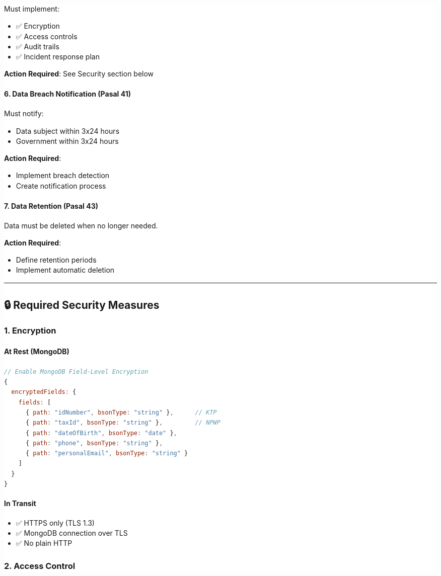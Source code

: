 Must implement:
- ✅ Encryption
- ✅ Access controls
- ✅ Audit trails
- ✅ Incident response plan

**Action Required**: See Security section below

#### 6. **Data Breach Notification** (Pasal 41)

Must notify:
- Data subject within 3x24 hours
- Government within 3x24 hours

**Action Required**:
- Implement breach detection
- Create notification process

#### 7. **Data Retention** (Pasal 43)

Data must be deleted when no longer needed.

**Action Required**:
- Define retention periods
- Implement automatic deletion

---

## 🔒 Required Security Measures

### 1. **Encryption**

#### At Rest (MongoDB)
```javascript
// Enable MongoDB Field-Level Encryption
{
  encryptedFields: {
    fields: [
      { path: "idNumber", bsonType: "string" },      // KTP
      { path: "taxId", bsonType: "string" },         // NPWP
      { path: "dateOfBirth", bsonType: "date" },
      { path: "phone", bsonType: "string" },
      { path: "personalEmail", bsonType: "string" }
    ]
  }
}
```

#### In Transit
- ✅ HTTPS only (TLS 1.3)
- ✅ MongoDB connection over TLS
- ✅ No plain HTTP

### 2. **Access Control**
